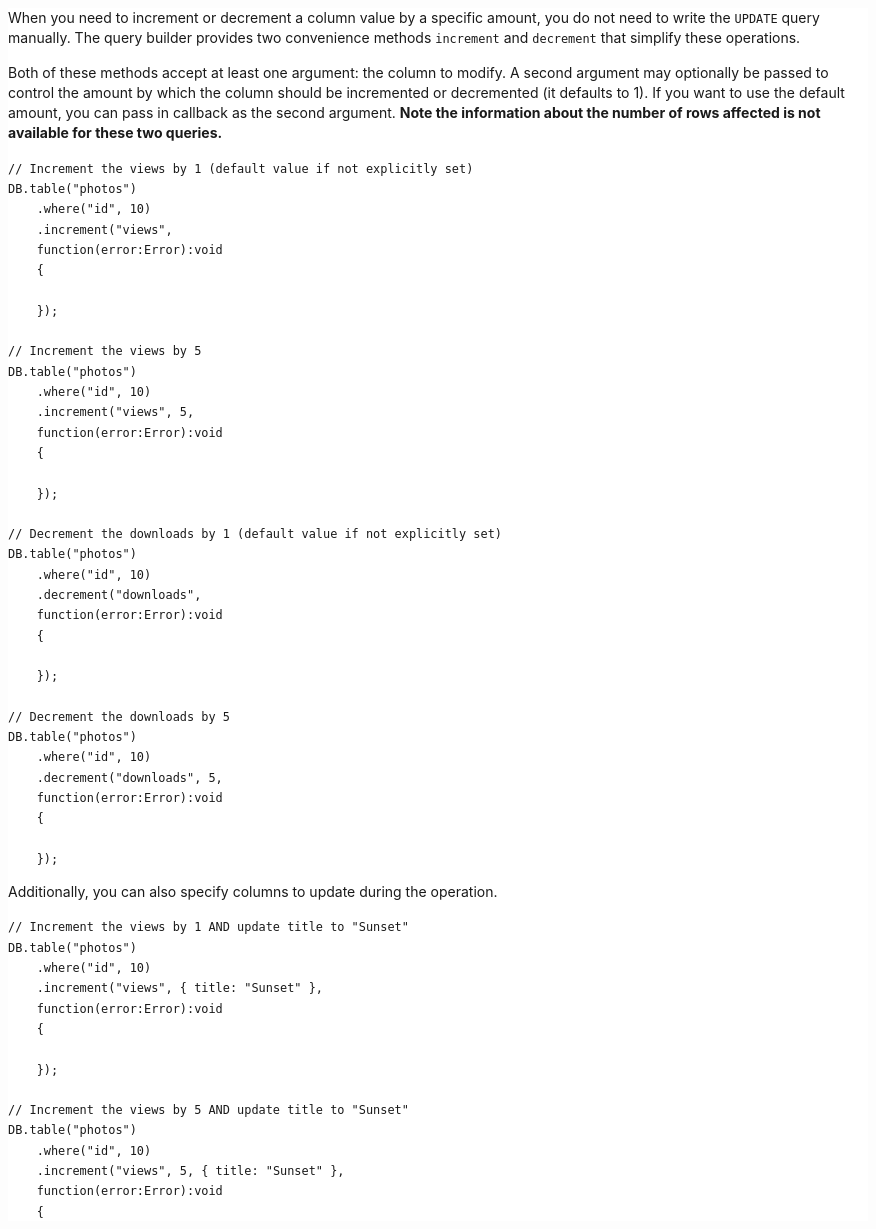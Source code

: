 When you need to increment or decrement a column value by a specific amount, you do not need to write the `UPDATE` query manually. The query builder provides two convenience methods `increment` and `decrement` that simplify these operations.

Both of these methods accept at least one argument: the column to modify. A second argument may optionally be passed to control the amount by which the column should be incremented or decremented (it defaults to 1). If you want to use the default amount, you can pass in callback as the second argument. **Note the information about the number of rows affected is not available for these two queries.**

```as3
// Increment the views by 1 (default value if not explicitly set)
DB.table("photos")
    .where("id", 10)
    .increment("views",
    function(error:Error):void
    {

    });

// Increment the views by 5
DB.table("photos")
    .where("id", 10)
    .increment("views", 5,
    function(error:Error):void
    {

    });

// Decrement the downloads by 1 (default value if not explicitly set)
DB.table("photos")
    .where("id", 10)
    .decrement("downloads",
    function(error:Error):void
    {

    });

// Decrement the downloads by 5
DB.table("photos")
    .where("id", 10)
    .decrement("downloads", 5,
    function(error:Error):void
    {

    });
```

Additionally, you can also specify columns to update during the operation.

```as3
// Increment the views by 1 AND update title to "Sunset"
DB.table("photos")
    .where("id", 10)
    .increment("views", { title: "Sunset" },
    function(error:Error):void
    {

    });

// Increment the views by 5 AND update title to "Sunset"
DB.table("photos")
    .where("id", 10)
    .increment("views", 5, { title: "Sunset" },
    function(error:Error):void
    {
```